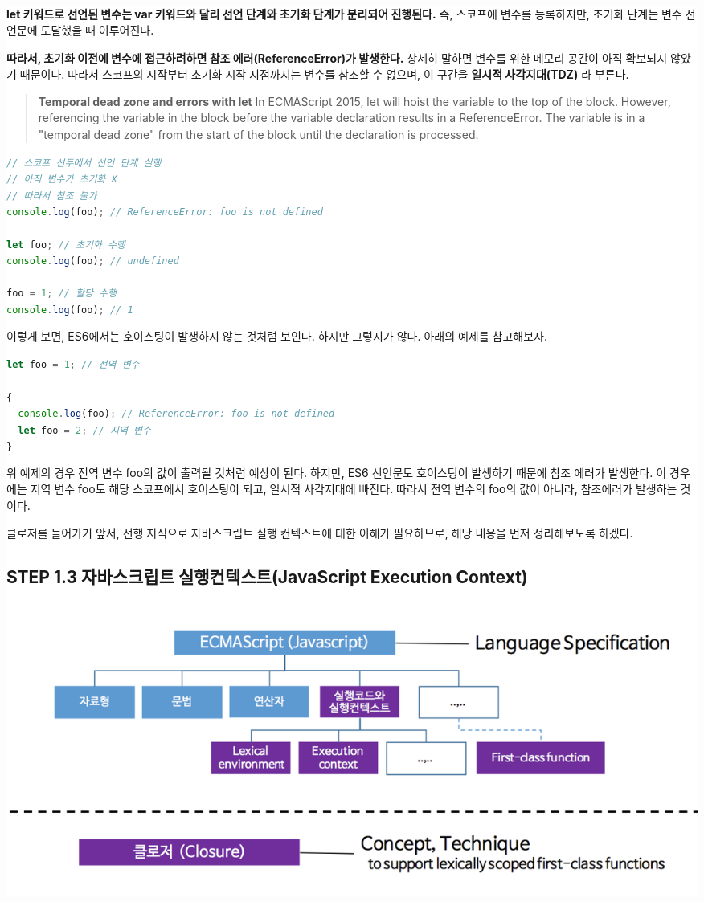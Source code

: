 **let 키워드로 선언된 변수는 var 키워드와 달리 선언 단계와 초기화 단계가 분리되어 진행된다.** 즉, 스코프에 변수를 등록하지만, 초기화 단계는 변수 선언문에 도달했을 때 이루어진다.

**따라서, 초기화 이전에 변수에 접근하려하면 참조 에러(ReferenceError)가 발생한다.** 상세히 말하면 변수를 위한 메모리 공간이 아직 확보되지 않았기 때문이다. 따라서 스코프의 시작부터 초기화 시작 지점까지는 변수를 참조할 수 없으며, 이 구간을 **일시적 사각지대(TDZ)** 라 부른다.

> **Temporal dead zone and errors with let**
> In ECMAScript 2015, let will hoist the variable to the top of the block. However, referencing the variable in the block before the variable declaration results in a ReferenceError. The variable is in a "temporal dead zone" from the start of the block until the declaration is processed.

```javascript
// 스코프 선두에서 선언 단계 실행
// 아직 변수가 초기화 X
// 따라서 참조 불가
console.log(foo); // ReferenceError: foo is not defined

let foo; // 초기화 수행
console.log(foo); // undefined

foo = 1; // 할당 수행
console.log(foo); // 1
```

이렇게 보면, ES6에서는 호이스팅이 발생하지 않는 것처럼 보인다. 하지만 그렇지가 않다. 아래의 예제를 참고해보자.

```javascript
let foo = 1; // 전역 변수

{
  console.log(foo); // ReferenceError: foo is not defined
  let foo = 2; // 지역 변수
}
```

위 예제의 경우 전역 변수 foo의 값이 출력될 것처럼 예상이 된다. 하지만, ES6 선언문도 호이스팅이 발생하기 때문에 참조 에러가 발생한다. 이 경우에는 지역 변수 foo도 해당 스코프에서 호이스팅이 되고, 일시적 사각지대에 빠진다. 따라서 전역 변수의 foo의 값이 아니라, 참조에러가 발생하는 것이다.

클로저를 들어가기 앞서, 선행 지식으로 자바스크립트 실행 컨텍스트에 대한 이해가 필요하므로, 해당 내용을 먼저 정리해보도록 하겠다.

## STEP 1.3 자바스크립트 실행컨텍스트(JavaScript Execution Context)

![execution-context](../assets/images/2019-09-09/execution-context.png)
